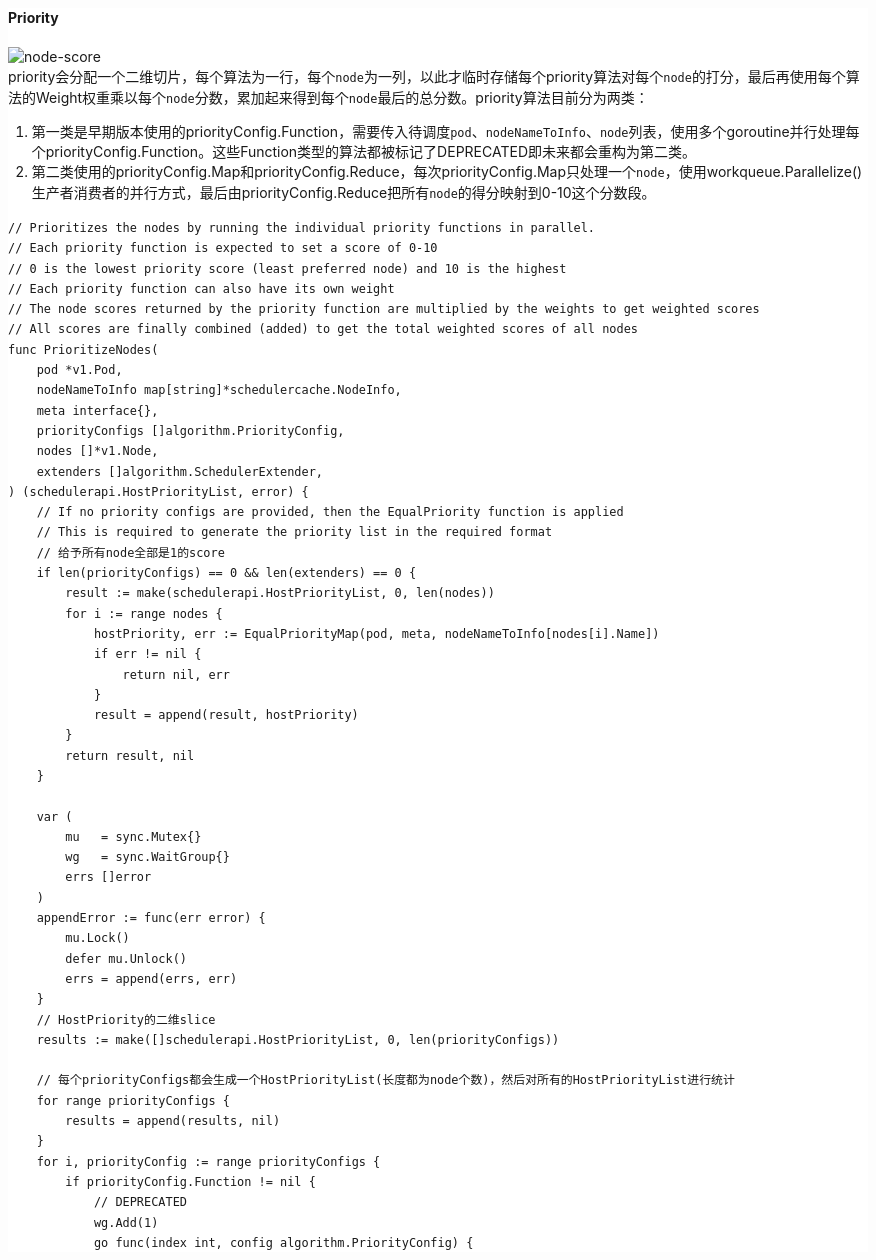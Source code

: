 #### Priority

![node-score](http://ovfdoadvt.bkt.clouddn.com/prirority表格.png)  
priority会分配一个二维切片，每个算法为一行，每个`node`为一列，以此才临时存储每个priority算法对每个`node`的打分，最后再使用每个算法的Weight权重乘以每个`node`分数，累加起来得到每个`node`最后的总分数。priority算法目前分为两类：

1. 第一类是早期版本使用的priorityConfig.Function，需要传入待调度`pod`、`nodeNameToInfo`、`node`列表，使用多个goroutine并行处理每个priorityConfig.Function。这些Function类型的算法都被标记了DEPRECATED即未来都会重构为第二类。
2. 第二类使用的priorityConfig.Map和priorityConfig.Reduce，每次priorityConfig.Map只处理一个`node`，使用workqueue.Parallelize\(\)生产者消费者的并行方式，最后由priorityConfig.Reduce把所有`node`的得分映射到0-10这个分数段。

```golang
// Prioritizes the nodes by running the individual priority functions in parallel.
// Each priority function is expected to set a score of 0-10
// 0 is the lowest priority score (least preferred node) and 10 is the highest
// Each priority function can also have its own weight
// The node scores returned by the priority function are multiplied by the weights to get weighted scores
// All scores are finally combined (added) to get the total weighted scores of all nodes
func PrioritizeNodes(
    pod *v1.Pod,
    nodeNameToInfo map[string]*schedulercache.NodeInfo,
    meta interface{},
    priorityConfigs []algorithm.PriorityConfig,
    nodes []*v1.Node,
    extenders []algorithm.SchedulerExtender,
) (schedulerapi.HostPriorityList, error) {
    // If no priority configs are provided, then the EqualPriority function is applied
    // This is required to generate the priority list in the required format
    // 给予所有node全部是1的score
    if len(priorityConfigs) == 0 && len(extenders) == 0 {
        result := make(schedulerapi.HostPriorityList, 0, len(nodes))
        for i := range nodes {
            hostPriority, err := EqualPriorityMap(pod, meta, nodeNameToInfo[nodes[i].Name])
            if err != nil {
                return nil, err
            }
            result = append(result, hostPriority)
        }
        return result, nil
    }

    var (
        mu   = sync.Mutex{}
        wg   = sync.WaitGroup{}
        errs []error
    )
    appendError := func(err error) {
        mu.Lock()
        defer mu.Unlock()
        errs = append(errs, err)
    }
    // HostPriority的二维slice
    results := make([]schedulerapi.HostPriorityList, 0, len(priorityConfigs))

    // 每个priorityConfigs都会生成一个HostPriorityList(长度都为node个数)，然后对所有的HostPriorityList进行统计
    for range priorityConfigs {
        results = append(results, nil)
    }
    for i, priorityConfig := range priorityConfigs {
        if priorityConfig.Function != nil {
            // DEPRECATED
            wg.Add(1)
            go func(index int, config algorithm.PriorityConfig) {
```